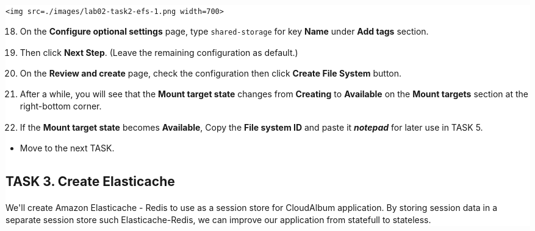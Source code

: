     <img src=./images/lab02-task2-efs-1.png width=700>


18. On the **Configure optional settings** page, type `shared-storage` for key **Name** under **Add tags** section.

19. Then click **Next Step**. (Leave the remaining configuration as default.)

20. On the **Review and create** page, check the configuration then click **Create File System** button.

21. After a while, you will see that the **Mount target state** changes from **Creating** to **Available** on the **Mount targets** section at the right-bottom corner.

22. If the **Mount target state** becomes **Available**, Copy the **File system ID** and paste it ***notepad*** for later use in TASK 5. 


* Move to the next TASK.


## TASK 3. Create Elasticache 
We'll create Amazon Elasticache - Redis to use as a session store for CloudAlbum application. By storing session data in a separate session store such Elasticache-Redis, we can improve our application from statefull to stateless.
